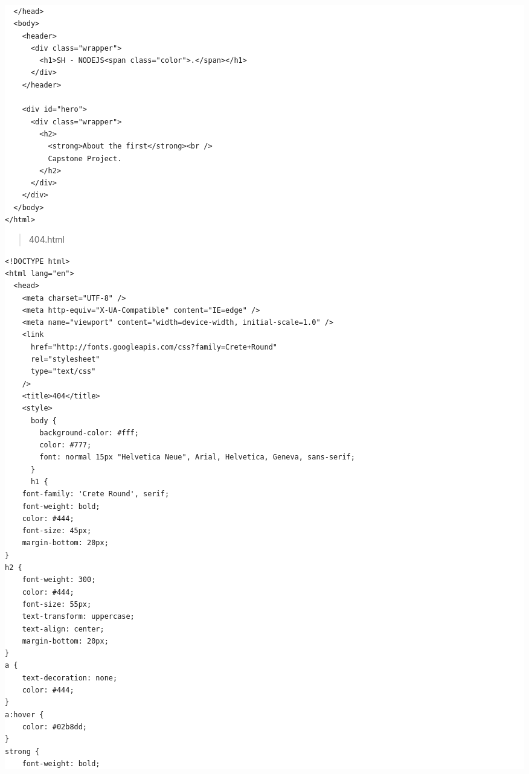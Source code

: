```
  </head>
  <body>
    <header>
      <div class="wrapper">
        <h1>SH - NODEJS<span class="color">.</span></h1>
      </div>
    </header>

    <div id="hero">
      <div class="wrapper">
        <h2>
          <strong>About the first</strong><br />
          Capstone Project.
        </h2>
      </div>
    </div>
  </body>
</html>
```
>404.html
```
<!DOCTYPE html>
<html lang="en">
  <head>
    <meta charset="UTF-8" />
    <meta http-equiv="X-UA-Compatible" content="IE=edge" />
    <meta name="viewport" content="width=device-width, initial-scale=1.0" />
    <link
      href="http://fonts.googleapis.com/css?family=Crete+Round"
      rel="stylesheet"
      type="text/css"
    />
    <title>404</title>
    <style>
      body {
        background-color: #fff;
        color: #777;
        font: normal 15px "Helvetica Neue", Arial, Helvetica, Geneva, sans-serif;
      }
      h1 {
    font-family: 'Crete Round', serif;
    font-weight: bold;
    color: #444;
    font-size: 45px;
    margin-bottom: 20px;
}
h2 {
    font-weight: 300;
    color: #444;
    font-size: 55px;
    text-transform: uppercase;
    text-align: center;
    margin-bottom: 20px;
}
a {
    text-decoration: none;
    color: #444;
}
a:hover {
    color: #02b8dd;
}
strong {
    font-weight: bold;
```